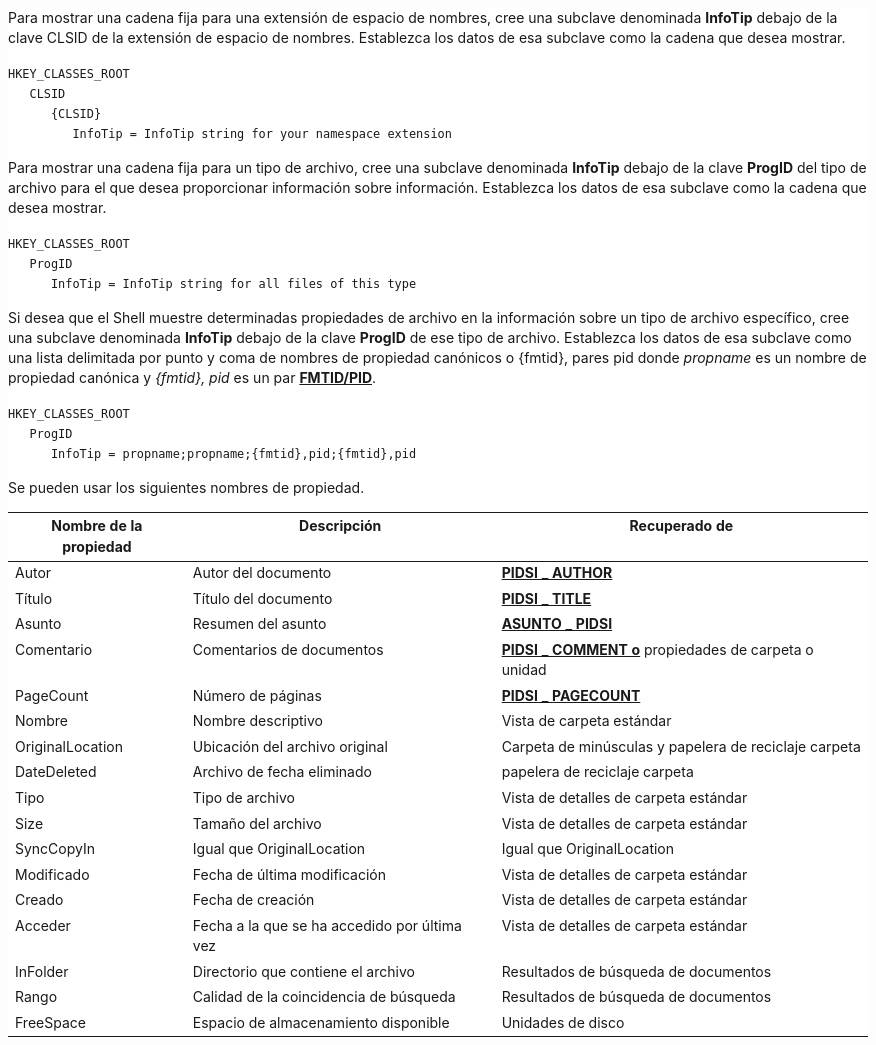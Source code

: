 Para mostrar una cadena fija para una extensión de espacio de nombres, cree una subclave denominada **InfoTip** debajo de la clave CLSID de la extensión de espacio de nombres. Establezca los datos de esa subclave como la cadena que desea mostrar.

```
HKEY_CLASSES_ROOT
   CLSID
      {CLSID}
         InfoTip = InfoTip string for your namespace extension
```

Para mostrar una cadena fija para un tipo de archivo, cree una subclave denominada **InfoTip** debajo de la clave **ProgID** del tipo de archivo para el que desea proporcionar información sobre información. Establezca los datos de esa subclave como la cadena que desea mostrar.

```
HKEY_CLASSES_ROOT
   ProgID
      InfoTip = InfoTip string for all files of this type
```

Si desea que el Shell muestre determinadas propiedades de archivo en la información sobre un tipo de archivo específico, cree una subclave denominada **InfoTip** debajo de la clave **ProgID** de ese tipo de archivo. Establezca los datos de esa subclave como una lista delimitada por punto y coma de nombres de propiedad canónicos o {fmtid}, pares pid donde *propname* es un nombre de propiedad canónica y *{fmtid}, pid* es un par [**FMTID/PID**](./objects.md).

```
HKEY_CLASSES_ROOT
   ProgID
      InfoTip = propname;propname;{fmtid},pid;{fmtid},pid
```

Se pueden usar los siguientes nombres de propiedad.



| Nombre de la propiedad    | Descripción                   | Recuperado de                                                                            |
|------------------|-------------------------------|-------------------------------------------------------------------------------------------|
| Autor           | Autor del documento        | [**PIDSI \_ AUTHOR**](../stg/the-summary-information-property-set.md)                             |
| Título            | Título del documento         | [**PIDSI \_ TITLE**](../stg/the-summary-information-property-set.md)                              |
| Asunto          | Resumen del asunto               | [**ASUNTO \_ PIDSI**](../stg/the-summary-information-property-set.md)                            |
| Comentario          | Comentarios de documentos             | [**PIDSI \_ COMMENT o**](../stg/the-summary-information-property-set.md) propiedades de carpeta o unidad |
| PageCount        | Número de páginas               | [**PIDSI \_ PAGECOUNT**](../stg/the-summary-information-property-set.md)                          |
| Nombre             | Nombre descriptivo                 | Vista de carpeta estándar                                                                      |
| OriginalLocation | Ubicación del archivo original     | Carpeta de minúsculas y papelera de reciclaje carpeta                                                   |
| DateDeleted      | Archivo de fecha eliminado         | papelera de reciclaje carpeta                                                                        |
| Tipo             | Tipo de archivo                  | Vista de detalles de carpeta estándar                                                              |
| Size             | Tamaño del archivo                  | Vista de detalles de carpeta estándar                                                              |
| SyncCopyIn       | Igual que OriginalLocation      | Igual que OriginalLocation                                                                  |
| Modificado         | Fecha de última modificación            | Vista de detalles de carpeta estándar                                                              |
| Creado          | Fecha de creación                  | Vista de detalles de carpeta estándar                                                              |
| Acceder         | Fecha a la que se ha accedido por última vez            | Vista de detalles de carpeta estándar                                                              |
| InFolder         | Directorio que contiene el archivo | Resultados de búsqueda de documentos                                                                   |
| Rango             | Calidad de la coincidencia de búsqueda       | Resultados de búsqueda de documentos                                                                   |
| FreeSpace        | Espacio de almacenamiento disponible       | Unidades de disco                                                                               |